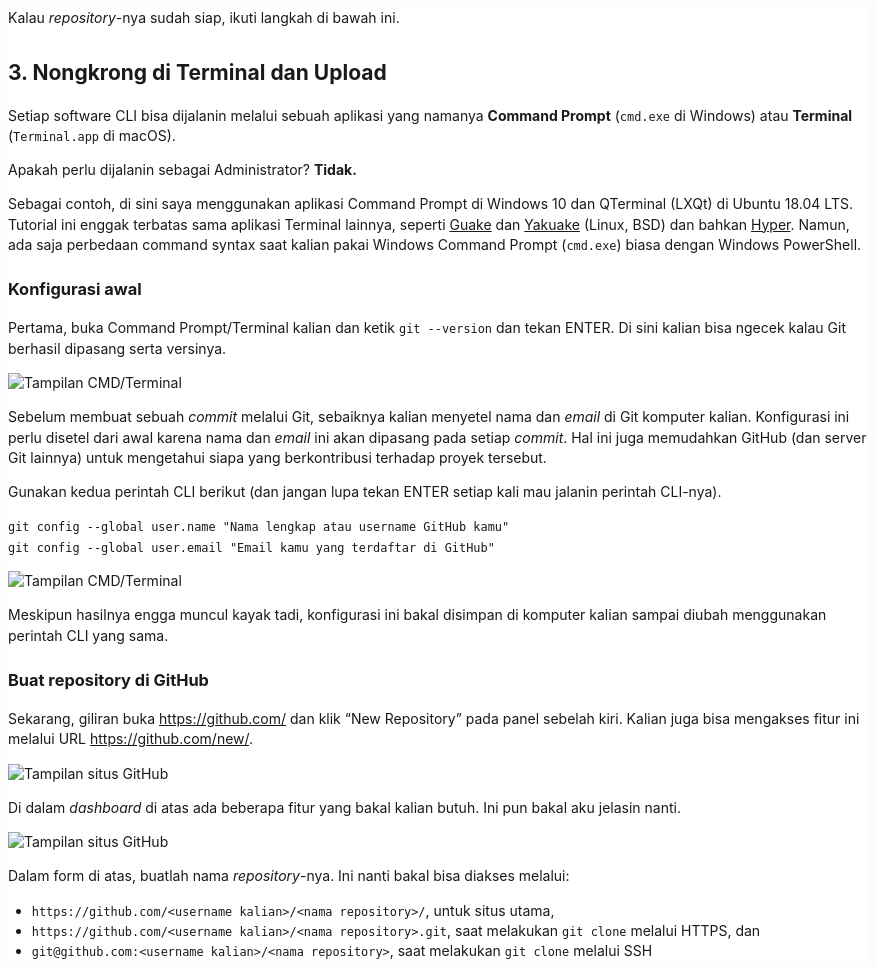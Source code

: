 Kalau *repository*-nya sudah siap, ikuti langkah di bawah ini.

## 3. Nongkrong di Terminal dan Upload

Setiap software CLI bisa dijalanin melalui sebuah aplikasi yang namanya **Command Prompt** (`cmd.exe` di Windows) atau **Terminal** (`Terminal.app` di macOS).

Apakah perlu dijalanin sebagai Administrator? **Tidak.**

Sebagai contoh, di sini saya menggunakan aplikasi Command Prompt di Windows 10 dan QTerminal (LXQt) di Ubuntu 18.04 LTS. Tutorial ini enggak terbatas sama aplikasi Terminal lainnya, seperti [Guake](http://guake-project.org/) dan [Yakuake](https://kde.org/applications/system/org.kde.yakuake) (Linux, BSD) dan bahkan [Hyper](https://hyper.is/). Namun, ada saja perbedaan command syntax saat kalian pakai Windows Command Prompt (`cmd.exe`) biasa dengan Windows PowerShell.

### Konfigurasi awal
Pertama, buka Command Prompt/Terminal kalian dan ketik `git --version` dan tekan ENTER. Di sini kalian bisa ngecek kalau Git berhasil dipasang serta versinya.

![Tampilan CMD/Terminal](https://miro.medium.com/max/700/1*bAg-npHxSb80B2BbGvKhhg.png)

Sebelum membuat sebuah *commit* melalui Git, sebaiknya kalian menyetel nama dan *email* di Git komputer kalian. Konfigurasi ini perlu disetel dari awal karena nama dan *email* ini akan dipasang pada setiap *commit*. Hal ini juga memudahkan GitHub (dan server Git lainnya) untuk mengetahui siapa yang berkontribusi terhadap proyek tersebut.

Gunakan kedua perintah CLI berikut (dan jangan lupa tekan ENTER setiap kali mau jalanin perintah CLI-nya).

```
git config --global user.name "Nama lengkap atau username GitHub kamu"
git config --global user.email "Email kamu yang terdaftar di GitHub"
```

![Tampilan CMD/Terminal](https://miro.medium.com/max/700/1*uHBdfi8RNvfWkQpHSUXPug.png)

Meskipun hasilnya engga muncul kayak tadi, konfigurasi ini bakal disimpan di komputer kalian sampai diubah menggunakan perintah CLI yang sama.

### Buat repository di GitHub
Sekarang, giliran buka <https://github.com/> dan klik “New Repository” pada panel sebelah kiri. Kalian juga bisa mengakses fitur ini melalui URL <https://github.com/new/>.

![Tampilan situs GitHub](https://miro.medium.com/max/700/1*7bbZhQ022lT_L613oIoaag.png)

Di dalam *dashboard* di atas ada beberapa fitur yang bakal kalian butuh. Ini pun bakal aku jelasin nanti.

![Tampilan situs GitHub](https://miro.medium.com/max/700/1*bm_nHz_1o5f_JM8CYE9G_Q.png)

Dalam form di atas, buatlah nama *repository*-nya. Ini nanti bakal bisa diakses melalui:
+ `https://github.com/<username kalian>/<nama repository>/`, untuk situs utama,
+ `https://github.com/<username kalian>/<nama repository>.git`, saat melakukan `git clone` melalui HTTPS, dan
+ `git@github.com:<username kalian>/<nama repository>`, saat melakukan `git clone` melalui SSH
